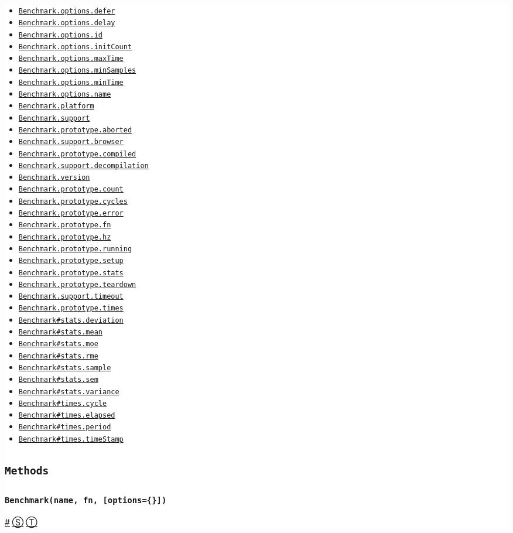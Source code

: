 * <a href="#benchmarkoptionsdefer">`Benchmark.options.defer`</a>
* <a href="#benchmarkoptionsdelay">`Benchmark.options.delay`</a>
* <a href="#benchmarkoptionsid">`Benchmark.options.id`</a>
* <a href="#benchmarkoptionsinitcount">`Benchmark.options.initCount`</a>
* <a href="#benchmarkoptionsmaxtime">`Benchmark.options.maxTime`</a>
* <a href="#benchmarkoptionsminsamples">`Benchmark.options.minSamples`</a>
* <a href="#benchmarkoptionsmintime">`Benchmark.options.minTime`</a>
* <a href="#benchmarkoptionsname">`Benchmark.options.name`</a>
* <a href="#benchmarkplatform">`Benchmark.platform`</a>
* <a href="#benchmarksupport">`Benchmark.support`</a>
* <a href="#benchmarkprototypeaborted">`Benchmark.prototype.aborted`</a>
* <a href="#benchmarksupportbrowser">`Benchmark.support.browser`</a>
* <a href="#benchmarkprototypecompiled">`Benchmark.prototype.compiled`</a>
* <a href="#benchmarksupportdecompilation">`Benchmark.support.decompilation`</a>
* <a href="#benchmarkversion">`Benchmark.version`</a>
* <a href="#benchmarkprototypecount">`Benchmark.prototype.count`</a>
* <a href="#benchmarkprototypecycles">`Benchmark.prototype.cycles`</a>
* <a href="#benchmarkprototypeerror">`Benchmark.prototype.error`</a>
* <a href="#benchmarkprototypefn">`Benchmark.prototype.fn`</a>
* <a href="#benchmarkprototypehz">`Benchmark.prototype.hz`</a>
* <a href="#benchmarkprototyperunning">`Benchmark.prototype.running`</a>
* <a href="#benchmarkprototypesetup">`Benchmark.prototype.setup`</a>
* <a href="#benchmarkprototypestats">`Benchmark.prototype.stats`</a>
* <a href="#benchmarkprototypeteardown">`Benchmark.prototype.teardown`</a>
* <a href="#benchmarksupporttimeout">`Benchmark.support.timeout`</a>
* <a href="#benchmarkprototypetimes">`Benchmark.prototype.times`</a>
* <a href="#benchmark-statsdeviation">`Benchmark#stats.deviation`</a>
* <a href="#benchmark-statsmean">`Benchmark#stats.mean`</a>
* <a href="#benchmark-statsmoe">`Benchmark#stats.moe`</a>
* <a href="#benchmark-statsrme">`Benchmark#stats.rme`</a>
* <a href="#benchmark-statssample">`Benchmark#stats.sample`</a>
* <a href="#benchmark-statssem">`Benchmark#stats.sem`</a>
* <a href="#benchmark-statsvariance">`Benchmark#stats.variance`</a>
* <a href="#benchmark-timescycle">`Benchmark#times.cycle`</a>
* <a href="#benchmark-timeselapsed">`Benchmark#times.elapsed`</a>
* <a href="#benchmark-timesperiod">`Benchmark#times.period`</a>
* <a href="#benchmark-timestimestamp">`Benchmark#times.timeStamp`</a>









## `Methods`



### <a id="benchmarkname-fn-options"></a>`Benchmark(name, fn, [options={}])`
<a href="#benchmarkname-fn-options">#</a> [&#x24C8;](https://github.com/bestiejs/benchmark.js/blob/2.1.0/benchmark.js#L353 "View in source") [&#x24C9;][1]


 [1]: #methods "Jump back to the TOC."